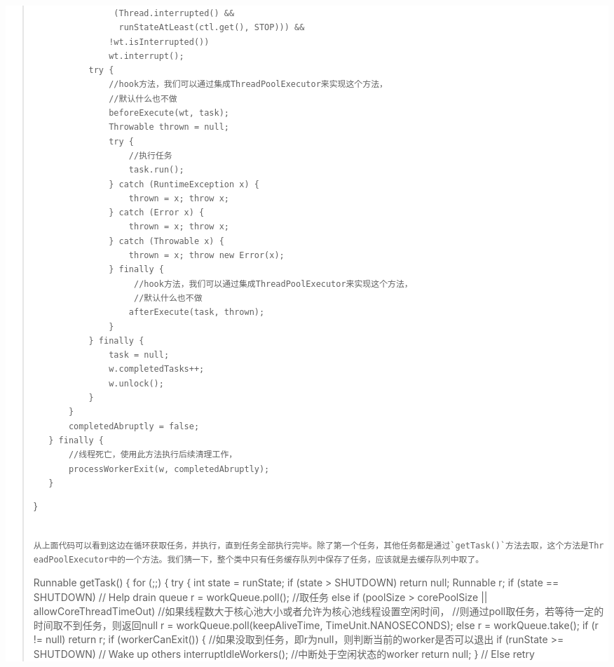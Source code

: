 >                     (Thread.interrupted() &&
>                      runStateAtLeast(ctl.get(), STOP))) &&
>                    !wt.isInterrupted())
>                    wt.interrupt();
>                try {
>                    //hook方法，我们可以通过集成ThreadPoolExecutor来实现这个方法，
>                    //默认什么也不做
>                    beforeExecute(wt, task);
>                    Throwable thrown = null;
>                    try {
>                        //执行任务
>                        task.run();
>                    } catch (RuntimeException x) {
>                        thrown = x; throw x;
>                    } catch (Error x) {
>                        thrown = x; throw x;
>                    } catch (Throwable x) {
>                        thrown = x; throw new Error(x);
>                    } finally {
>                         //hook方法，我们可以通过集成ThreadPoolExecutor来实现这个方法，
>                         //默认什么也不做
>                        afterExecute(task, thrown);
>                    }
>                } finally {
>                    task = null;
>                    w.completedTasks++;
>                    w.unlock();
>                }
>            }
>            completedAbruptly = false;
>        } finally {
>            //线程死亡，使用此方法执行后续清理工作，
>            processWorkerExit(w, completedAbruptly);
>        }
>    }
>```
>
>从上面代码可以看到这边在循环获取任务，并执行，直到任务全部执行完毕。除了第一个任务，其他任务都是通过`getTask()`方法去取，这个方法是ThreadPoolExecutor中的一个方法。我们猜一下，整个类中只有任务缓存队列中保存了任务，应该就是去缓存队列中取了。
>
>```
>Runnable getTask() {
>    for (;;) {
>        try {
>            int state = runState;
>            if (state > SHUTDOWN)
>                return null;
>            Runnable r;
>            if (state == SHUTDOWN)  // Help drain queue
>                r = workQueue.poll(); //取任务
>            else if (poolSize > corePoolSize || allowCoreThreadTimeOut) //如果线程数大于核心池大小或者允许为核心池线程设置空闲时间，
>                //则通过poll取任务，若等待一定的时间取不到任务，则返回null
>                r = workQueue.poll(keepAliveTime, TimeUnit.NANOSECONDS);
>            else
>                r = workQueue.take();
>            if (r != null)
>                return r;
>            if (workerCanExit()) {    //如果没取到任务，即r为null，则判断当前的worker是否可以退出
>                if (runState >= SHUTDOWN) // Wake up others
>                    interruptIdleWorkers();   //中断处于空闲状态的worker
>                return null;
>            }
>            // Else retry